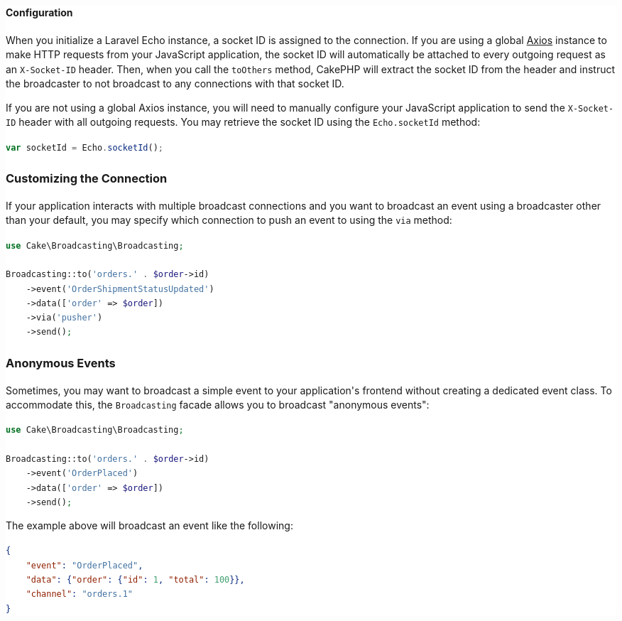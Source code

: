 <a name="only-to-others-configuration"></a>
#### Configuration

When you initialize a Laravel Echo instance, a socket ID is assigned to the connection. If you are using a global [Axios](https://github.com/axios/axios) instance to make HTTP requests from your JavaScript application, the socket ID will automatically be attached to every outgoing request as an `X-Socket-ID` header. Then, when you call the `toOthers` method, CakePHP will extract the socket ID from the header and instruct the broadcaster to not broadcast to any connections with that socket ID.

If you are not using a global Axios instance, you will need to manually configure your JavaScript application to send the `X-Socket-ID` header with all outgoing requests. You may retrieve the socket ID using the `Echo.socketId` method:

```js
var socketId = Echo.socketId();
```

<a name="customizing-the-connection"></a>
### Customizing the Connection

If your application interacts with multiple broadcast connections and you want to broadcast an event using a broadcaster other than your default, you may specify which connection to push an event to using the `via` method:

```php
use Cake\Broadcasting\Broadcasting;

Broadcasting::to('orders.' . $order->id)
    ->event('OrderShipmentStatusUpdated')
    ->data(['order' => $order])
    ->via('pusher')
    ->send();
```

<a name="anonymous-events"></a>
### Anonymous Events

Sometimes, you may want to broadcast a simple event to your application's frontend without creating a dedicated event class. To accommodate this, the `Broadcasting` facade allows you to broadcast "anonymous events":

```php
use Cake\Broadcasting\Broadcasting;

Broadcasting::to('orders.' . $order->id)
    ->event('OrderPlaced')
    ->data(['order' => $order])
    ->send();
```

The example above will broadcast an event like the following:

```json
{
    "event": "OrderPlaced",
    "data": {"order": {"id": 1, "total": 100}},
    "channel": "orders.1"
}
```
